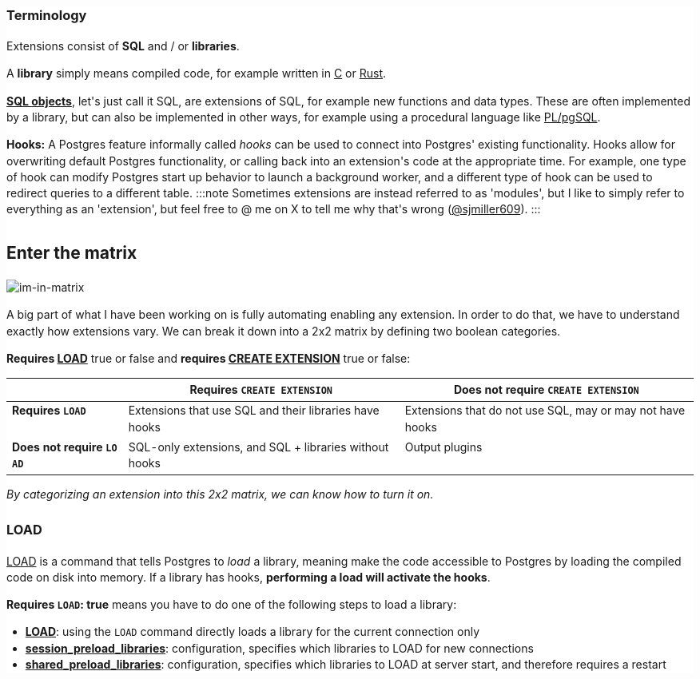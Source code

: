 ### Terminology

Extensions consist of **SQL** and / or **libraries**.

A **library** simply means compiled code, for example written in [C](https://www.postgresql.org/docs/current/xfunc-c.html) or [Rust](https://github.com/pgcentralfoundation/pgrx).

**[SQL objects](https://www.postgresql.org/docs/current/extend-extensions.html#:~:text=A%20useful%20extension%20to%20PostgreSQL,package%20to%20simplify%20database%20management.)**, let's just call it SQL, are extensions of SQL, for example new functions and data types. These are often implemented by a library, but can also be implemented in other ways, for example using a procedural language like [PL/pgSQL](https://www.postgresql.org/docs/current/plpgsql.html).

**Hooks:** A Postgres feature informally called *hooks* can be used to connect into Postgres' existing functionality. Hooks allow for overwriting default Postgres functionality, or calling back into an extension's code at the appropriate time. For example, one type of hook can modify Postgres start up behavior to launch a background worker, and a different type of hook can be used to redirect queries to a different table.
:::note
Sometimes extensions are instead referred to as 'modules', but I like to simply refer to everything as an 'extension', but feel free to @ me on X to tell me why that's wrong ([@sjmiller609](https://twitter.com/sjmiller609)).
:::

## Enter the matrix

![im-in-matrix](./images/im-in-matrix.gif)

A big part of what I have been working on is fully automating enabling any extension. In order to do that, we have to understand exactly how extensions vary. We can break it down into a 2x2 matrix by defining two boolean categories.

**Requires [LOAD](https://www.postgresql.org/docs/current/sql-load.html)** true or false and **requires [CREATE EXTENSION](https://www.postgresql.org/docs/current/sql-createextension.html)** true or false:

|                             | Requires `CREATE EXTENSION`                             | Does not require `CREATE EXTENSION`                           |
|-----------------------------|---------------------------------------------------------|---------------------------------------------------------------|
| **Requires `LOAD`**         | Extensions that use SQL and their libraries have hooks  | Extensions that do not use SQL, may or may not have hooks     |
| **Does not require `LOAD`** | SQL-only extensions, and SQL + libraries without hooks  | Output plugins                                                |

*By categorizing an extension into this 2x2 matrix, we can know how to turn it on.*

### LOAD

 [LOAD](https://www.postgresql.org/docs/current/sql-load.html) is a command that tells Postgres to *load* a library, meaning make the code accessible to Postgres by loading the compiled code on disk into memory. If a library has hooks, **performing a load will activate the hooks**.

**Requires `LOAD`: true** means you have to do one of the following steps to load a library:
- **[LOAD](https://www.postgresql.org/docs/current/sql-load.html)**: using the `LOAD` command directly loads a library for the current connection only
- **[session_preload_libraries](https://www.postgresql.org/docs/15/runtime-config-client.html#GUC-LOCAL-PRELOAD-LIBRARIES:~:text=at%20session_preload_libraries%20instead.-,session_preload_libraries,-(string))**: configuration, specifies which libraries to LOAD for new connections
- **[shared_preload_libraries](https://www.postgresql.org/docs/15/runtime-config-client.html#GUC-LOCAL-PRELOAD-LIBRARIES:~:text=pooling%20is%20used.-,shared_preload_libraries,-(string))**: configuration, specifies which libraries to LOAD at server start, and therefore requires a restart
